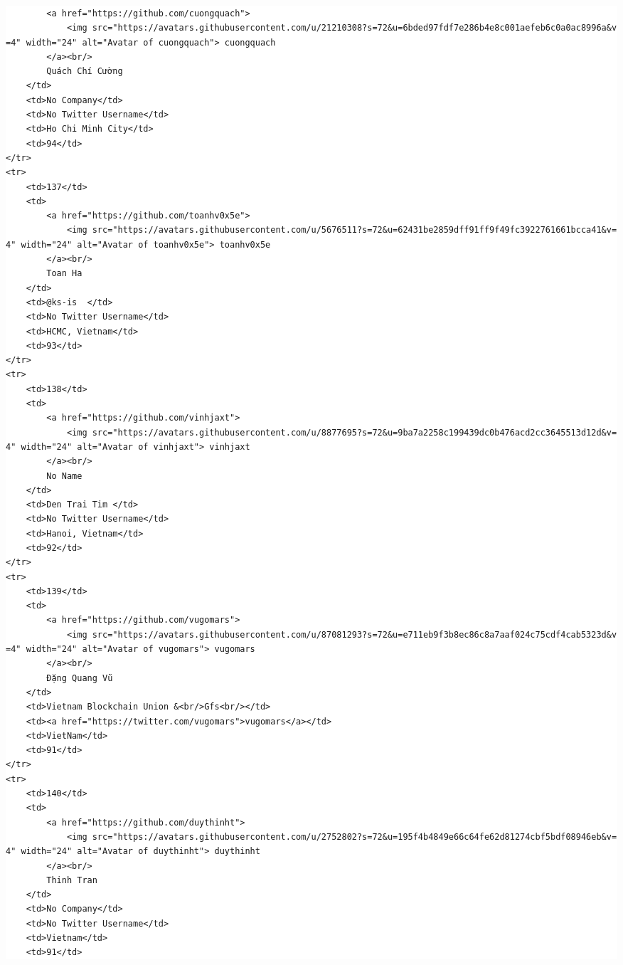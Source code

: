 			<a href="https://github.com/cuongquach">
				<img src="https://avatars.githubusercontent.com/u/21210308?s=72&u=6bded97fdf7e286b4e8c001aefeb6c0a0ac8996a&v=4" width="24" alt="Avatar of cuongquach"> cuongquach
			</a><br/>
			Quách Chí Cường
		</td>
		<td>No Company</td>
		<td>No Twitter Username</td>
		<td>Ho Chi Minh City</td>
		<td>94</td>
	</tr>
	<tr>
		<td>137</td>
		<td>
			<a href="https://github.com/toanhv0x5e">
				<img src="https://avatars.githubusercontent.com/u/5676511?s=72&u=62431be2859dff91ff9f49fc3922761661bcca41&v=4" width="24" alt="Avatar of toanhv0x5e"> toanhv0x5e
			</a><br/>
			Toan Ha
		</td>
		<td>@ks-is  </td>
		<td>No Twitter Username</td>
		<td>HCMC, Vietnam</td>
		<td>93</td>
	</tr>
	<tr>
		<td>138</td>
		<td>
			<a href="https://github.com/vinhjaxt">
				<img src="https://avatars.githubusercontent.com/u/8877695?s=72&u=9ba7a2258c199439dc0b476acd2cc3645513d12d&v=4" width="24" alt="Avatar of vinhjaxt"> vinhjaxt
			</a><br/>
			No Name
		</td>
		<td>Den Trai Tim </td>
		<td>No Twitter Username</td>
		<td>Hanoi, Vietnam</td>
		<td>92</td>
	</tr>
	<tr>
		<td>139</td>
		<td>
			<a href="https://github.com/vugomars">
				<img src="https://avatars.githubusercontent.com/u/87081293?s=72&u=e711eb9f3b8ec86c8a7aaf024c75cdf4cab5323d&v=4" width="24" alt="Avatar of vugomars"> vugomars
			</a><br/>
			Đặng Quang Vũ
		</td>
		<td>Vietnam Blockchain Union &<br/>Gfs<br/></td>
		<td><a href="https://twitter.com/vugomars">vugomars</a></td>
		<td>VietNam</td>
		<td>91</td>
	</tr>
	<tr>
		<td>140</td>
		<td>
			<a href="https://github.com/duythinht">
				<img src="https://avatars.githubusercontent.com/u/2752802?s=72&u=195f4b4849e66c64fe62d81274cbf5bdf08946eb&v=4" width="24" alt="Avatar of duythinht"> duythinht
			</a><br/>
			Thinh Tran
		</td>
		<td>No Company</td>
		<td>No Twitter Username</td>
		<td>Vietnam</td>
		<td>91</td>